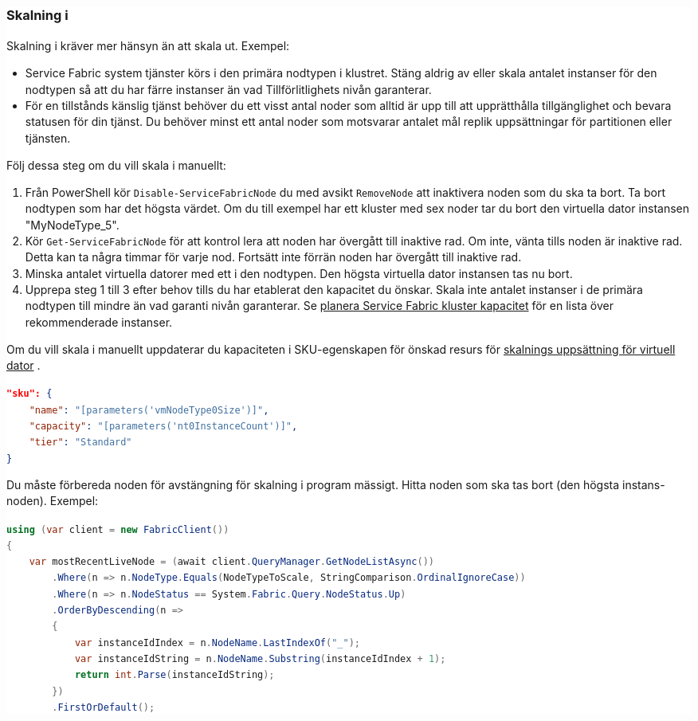 ### <a name="scaling-in"></a>Skalning i

Skalning i kräver mer hänsyn än att skala ut. Exempel:

* Service Fabric system tjänster körs i den primära nodtypen i klustret. Stäng aldrig av eller skala antalet instanser för den nodtypen så att du har färre instanser än vad Tillförlitlighets nivån garanterar. 
* För en tillstånds känslig tjänst behöver du ett visst antal noder som alltid är upp till att upprätthålla tillgänglighet och bevara statusen för din tjänst. Du behöver minst ett antal noder som motsvarar antalet mål replik uppsättningar för partitionen eller tjänsten.

Följ dessa steg om du vill skala i manuellt:

1. Från PowerShell kör `Disable-ServiceFabricNode` du med avsikt `RemoveNode` att inaktivera noden som du ska ta bort. Ta bort nodtypen som har det högsta värdet. Om du till exempel har ett kluster med sex noder tar du bort den virtuella dator instansen "MyNodeType_5".
2. Kör `Get-ServiceFabricNode` för att kontrol lera att noden har övergått till inaktive rad. Om inte, vänta tills noden är inaktive rad. Detta kan ta några timmar för varje nod. Fortsätt inte förrän noden har övergått till inaktive rad.
3. Minska antalet virtuella datorer med ett i den nodtypen. Den högsta virtuella dator instansen tas nu bort.
4. Upprepa steg 1 till 3 efter behov tills du har etablerat den kapacitet du önskar. Skala inte antalet instanser i de primära nodtypen till mindre än vad garanti nivån garanterar. Se [planera Service Fabric kluster kapacitet](./service-fabric-cluster-capacity.md) för en lista över rekommenderade instanser.

Om du vill skala i manuellt uppdaterar du kapaciteten i SKU-egenskapen för önskad resurs för [skalnings uppsättning för virtuell dator](/rest/api/compute/virtualmachinescalesets/createorupdate#virtualmachinescalesetosprofile) .

```json
"sku": {
    "name": "[parameters('vmNodeType0Size')]",
    "capacity": "[parameters('nt0InstanceCount')]",
    "tier": "Standard"
}
```

Du måste förbereda noden för avstängning för skalning i program mässigt. Hitta noden som ska tas bort (den högsta instans-noden). Exempel:

```csharp
using (var client = new FabricClient())
{
    var mostRecentLiveNode = (await client.QueryManager.GetNodeListAsync())
        .Where(n => n.NodeType.Equals(NodeTypeToScale, StringComparison.OrdinalIgnoreCase))
        .Where(n => n.NodeStatus == System.Fabric.Query.NodeStatus.Up)
        .OrderByDescending(n =>
        {
            var instanceIdIndex = n.NodeName.LastIndexOf("_");
            var instanceIdString = n.NodeName.Substring(instanceIdIndex + 1);
            return int.Parse(instanceIdString);
        })
        .FirstOrDefault();
```


[Image1]: ./media/service-fabric-best-practices/generate-common-name-cert-portal.png